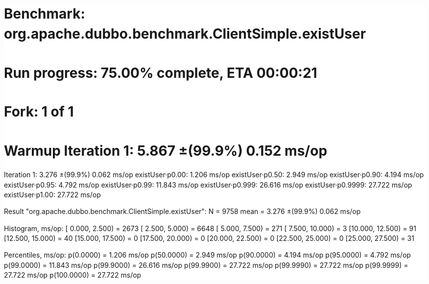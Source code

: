# Benchmark: org.apache.dubbo.benchmark.ClientSimple.existUser

# Run progress: 75.00% complete, ETA 00:00:21
# Fork: 1 of 1
# Warmup Iteration   1: 5.867 ±(99.9%) 0.152 ms/op
Iteration   1: 3.276 ±(99.9%) 0.062 ms/op
                 existUser·p0.00:   1.206 ms/op
                 existUser·p0.50:   2.949 ms/op
                 existUser·p0.90:   4.194 ms/op
                 existUser·p0.95:   4.792 ms/op
                 existUser·p0.99:   11.843 ms/op
                 existUser·p0.999:  26.616 ms/op
                 existUser·p0.9999: 27.722 ms/op
                 existUser·p1.00:   27.722 ms/op



Result "org.apache.dubbo.benchmark.ClientSimple.existUser":
  N = 9758
  mean =      3.276 ±(99.9%) 0.062 ms/op

  Histogram, ms/op:
    [ 0.000,  2.500) = 2673 
    [ 2.500,  5.000) = 6648 
    [ 5.000,  7.500) = 271 
    [ 7.500, 10.000) = 3 
    [10.000, 12.500) = 91 
    [12.500, 15.000) = 40 
    [15.000, 17.500) = 0 
    [17.500, 20.000) = 0 
    [20.000, 22.500) = 0 
    [22.500, 25.000) = 0 
    [25.000, 27.500) = 31 

  Percentiles, ms/op:
      p(0.0000) =      1.206 ms/op
     p(50.0000) =      2.949 ms/op
     p(90.0000) =      4.194 ms/op
     p(95.0000) =      4.792 ms/op
     p(99.0000) =     11.843 ms/op
     p(99.9000) =     26.616 ms/op
     p(99.9900) =     27.722 ms/op
     p(99.9990) =     27.722 ms/op
     p(99.9999) =     27.722 ms/op
    p(100.0000) =     27.722 ms/op

